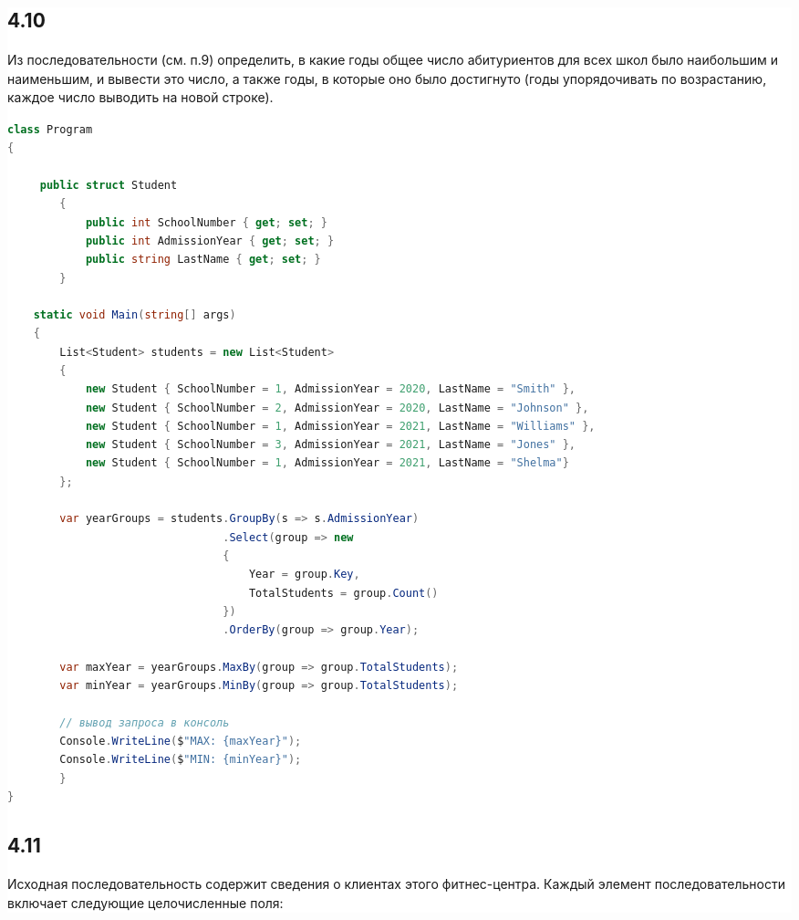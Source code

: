 ## 4.10

Из последовательности (см. п.9) определить, в какие годы общее число
абитуриентов для всех школ было наибольшим и наименьшим, и вывести это число, а также
годы, в которые оно было достигнуто (годы упорядочивать по возрастанию, каждое число
выводить на новой строке).

```c#
class Program
{

     public struct Student
        {
            public int SchoolNumber { get; set; }
            public int AdmissionYear { get; set; }
            public string LastName { get; set; }
        }

    static void Main(string[] args)
    {
        List<Student> students = new List<Student>
        {
            new Student { SchoolNumber = 1, AdmissionYear = 2020, LastName = "Smith" },
            new Student { SchoolNumber = 2, AdmissionYear = 2020, LastName = "Johnson" },
            new Student { SchoolNumber = 1, AdmissionYear = 2021, LastName = "Williams" },
            new Student { SchoolNumber = 3, AdmissionYear = 2021, LastName = "Jones" },
            new Student { SchoolNumber = 1, AdmissionYear = 2021, LastName = "Shelma"}
        };

        var yearGroups = students.GroupBy(s => s.AdmissionYear)
                                 .Select(group => new
                                 {
                                     Year = group.Key,
                                     TotalStudents = group.Count()
                                 })
                                 .OrderBy(group => group.Year);

        var maxYear = yearGroups.MaxBy(group => group.TotalStudents);
        var minYear = yearGroups.MinBy(group => group.TotalStudents);

        // вывод запроса в консоль
        Console.WriteLine($"MAX: {maxYear}");
        Console.WriteLine($"MIN: {minYear}");
        }
}
```

## 4.11

Исходная последовательность содержит сведения о клиентах этого фитнес-центра. Каждый элемент
последовательности включает следующие целочисленные поля:
